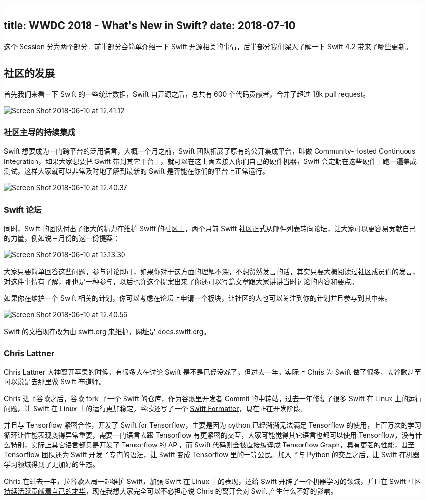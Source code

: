 
---
title: WWDC 2018 - What's New in Swift?
date: 2018-07-10
---

这个 Session 分为两个部分，前半部分会简单介绍一下 Swift 开源相关的事情，后半部分我们深入了解一下 Swift 4.2 带来了哪些更新。

## 社区的发展

首先我们来看一下 Swift 的一些统计数据，Swift 自开源之后，总共有 600 个代码贡献者，合并了超过 18k pull request。

![Screen Shot 2018-06-10 at 12.41.12](/images/Screen%20Shot%202018-06-10%20at%2012.41.12.webp)



### 社区主导的持续集成

Swift 想要成为一门跨平台的泛用语言，大概一个月之前，Swift 团队拓展了原有的公开集成平台，叫做 Community-Hosted Continuous Integration，如果大家想要把 Swift 带到其它平台上，就可以在这上面去接入你们自己的硬件机器，Swift 会定期在这些硬件上跑一遍集成测试，这样大家就可以非常及时地了解到最新的 Swift 是否能在你们的平台上正常运行。

![Screen Shot 2018-06-10 at 12.40.37](/images/Screen%20Shot%202018-06-10%20at%2012.40.37.webp)

### Swift 论坛

同时，Swift 的团队付出了很大的精力在维护 Swift 的社区上，两个月前 Swift 社区正式从邮件列表转向论坛，让大家可以更容易贡献自己的力量，例如说三月份的这一份提案：

![Screen Shot 2018-06-10 at 13.13.30](/images/Screen%20Shot%202018-06-10%20at%2013.13.30.webp)

大家只要简单回答这些问题，参与讨论即可，如果你对于这方面的理解不深，不想贸然发言的话，其实只要大概阅读过社区成员们的发言，对这件事情有了解，那也是一种参与，以后也许这个提案出来了你还可以写篇文章跟大家讲讲当时讨论的内容和要点。

如果你在维护一个 Swift 相关的计划，你可以考虑在论坛上申请一个板块，让社区的人也可以关注到你的计划并且参与到其中来。

![Screen Shot 2018-06-10 at 12.40.56](/images/Screen%20Shot%202018-06-10%20at%2012.40.56.webp)

Swift 的文档现在改为由 swift.org 来维护，网址是 [docs.swift.org](docs.swift.org)。

### Chris Lattner

Chris Lattner 大神离开苹果的时候，有很多人在讨论 Swift 是不是已经没戏了，但过去一年，实际上 Chris 为 Swift 做了很多，去谷歌甚至可以说是去那里做 Swift 布道师。

Chris 进了谷歌之后，谷歌 fork 了一个 Swift 的仓库，作为谷歌里开发者 Commit 的中转站，过去一年修复了很多 Swift 在 Linux 上的运行问题，让 Swift 在 Linux 上的运行更加稳定。谷歌还写了一个 [Swift Formatter](https://github.com/google/swift/tree/format/tools/swift-format/)，现在正在开发阶段。

并且与 Tensorflow 紧密合作，开发了 Swift for Tensorflow，主要是因为 python 已经渐渐无法满足 Tensorflow 的使用，上百万次的学习循环让性能表现变得异常重要，需要一门语言去跟 Tensorflow 有更紧密的交互，大家可能觉得其它语言也都可以使用 Tensorflow，没有什么特别，实际上其它语言都只是开发了 Tensorflow 的 API，而 Swift 代码则会被直接编译成 Tensorflow Graph，具有更强的性能，甚至 Tensorflow 团队还为 Swift 开发了专门的语法，让 Swift 变成 Tensorflow 里的一等公民。加入了与 Python 的交互之后，让 Swift 在机器学习领域得到了更加好的生态。

Chris 在过去一年，拉谷歌入局一起维护 Swift，加强 Swift 在 Linux 上的表现，还给 Swift 开辟了一个机器学习的领域，并且在 Swift 社区[持续活跃贡献着自己的才华](https://forums.swift.org/u/Chris_Lattner3)，现在我想大家完全可以不必担心说 Chris 的离开会对 Swift 产生什么不好的影响。
